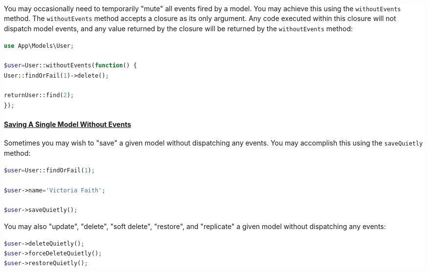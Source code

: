 You may occasionally need to temporarily "mute" all events fired by a model. You may achieve this using the `withoutEvents` method. The `withoutEvents` method accepts a closure as its only argument. Any code executed within this closure will not dispatch model events, and any value returned by the closure will be returned by the `withoutEvents` method:

```php	
use App\Models\User;
 
$user=User::withoutEvents(function() {
User::findOrFail(1)->delete();
 
returnUser::find(2);
});
```
#### [Saving A Single Model Without Events](#saving-a-single-model-without-events)
Sometimes you may wish to "save" a given model without dispatching any events. You may accomplish this using the `saveQuietly` method:

```php	
$user=User::findOrFail(1);
 
$user->name='Victoria Faith';
 
$user->saveQuietly();
```
You may also "update", "delete", "soft delete", "restore", and "replicate" a given model without dispatching any events:

```php	
$user->deleteQuietly();
$user->forceDeleteQuietly();
$user->restoreQuietly();
```
